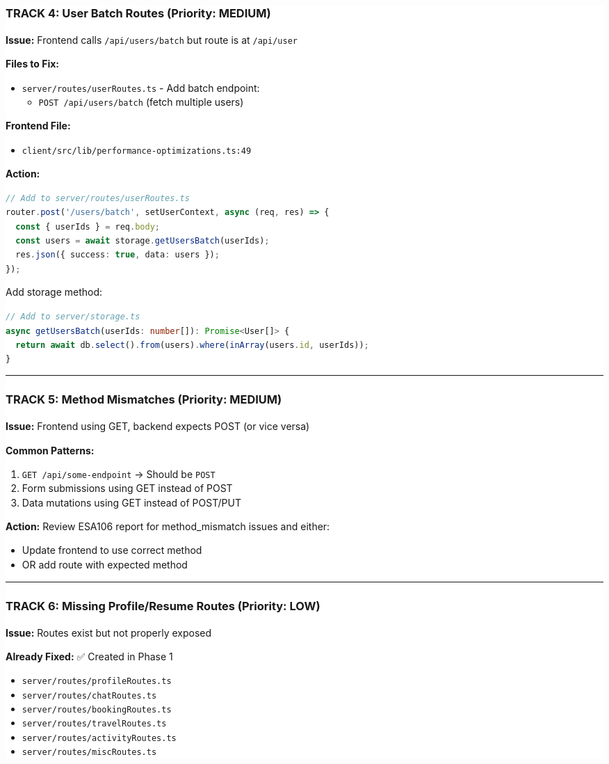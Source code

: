
### **TRACK 4: User Batch Routes (Priority: MEDIUM)**
**Issue:** Frontend calls `/api/users/batch` but route is at `/api/user`

**Files to Fix:**
- `server/routes/userRoutes.ts` - Add batch endpoint:
  - `POST /api/users/batch` (fetch multiple users)

**Frontend File:**
- `client/src/lib/performance-optimizations.ts:49`

**Action:**
```typescript
// Add to server/routes/userRoutes.ts
router.post('/users/batch', setUserContext, async (req, res) => {
  const { userIds } = req.body;
  const users = await storage.getUsersBatch(userIds);
  res.json({ success: true, data: users });
});
```

Add storage method:
```typescript
// Add to server/storage.ts
async getUsersBatch(userIds: number[]): Promise<User[]> {
  return await db.select().from(users).where(inArray(users.id, userIds));
}
```

---

### **TRACK 5: Method Mismatches (Priority: MEDIUM)**
**Issue:** Frontend using GET, backend expects POST (or vice versa)

**Common Patterns:**
1. `GET /api/some-endpoint` → Should be `POST`
2. Form submissions using GET instead of POST
3. Data mutations using GET instead of POST/PUT

**Action:** Review ESA106 report for method_mismatch issues and either:
- Update frontend to use correct method
- OR add route with expected method

---

### **TRACK 6: Missing Profile/Resume Routes (Priority: LOW)**
**Issue:** Routes exist but not properly exposed

**Already Fixed:** ✅ Created in Phase 1
- `server/routes/profileRoutes.ts`
- `server/routes/chatRoutes.ts`
- `server/routes/bookingRoutes.ts`
- `server/routes/travelRoutes.ts`
- `server/routes/activityRoutes.ts`
- `server/routes/miscRoutes.ts`

